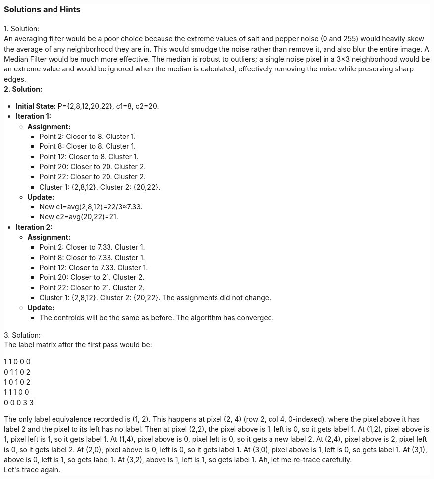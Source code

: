 ### **Solutions and Hints**

1\. Solution:  
An averaging filter would be a poor choice because the extreme values of salt and pepper noise (0 and 255\) would heavily skew the average of any neighborhood they are in. This would smudge the noise rather than remove it, and also blur the entire image. A Median Filter would be much more effective. The median is robust to outliers; a single noise pixel in a 3×3 neighborhood would be an extreme value and would be ignored when the median is calculated, effectively removing the noise while preserving sharp edges.  
**2\. Solution:**

* **Initial State:** P={2,8,12,20,22}, c1​=8, c2​=20.  
* **Iteration 1:**  
  * **Assignment:**  
    * Point 2: Closer to 8\. Cluster 1\.  
    * Point 8: Closer to 8\. Cluster 1\.  
    * Point 12: Closer to 8\. Cluster 1\.  
    * Point 20: Closer to 20\. Cluster 2\.  
    * Point 22: Closer to 20\. Cluster 2\.  
    * Cluster 1: {2,8,12}. Cluster 2: {20,22}.  
  * **Update:**  
    * New c1​=avg(2,8,12)=22/3≈7.33.  
    * New c2​=avg(20,22)=21.  
* **Iteration 2:**  
  * **Assignment:**  
    * Point 2: Closer to 7.33. Cluster 1\.  
    * Point 8: Closer to 7.33. Cluster 1\.  
    * Point 12: Closer to 7.33. Cluster 1\.  
    * Point 20: Closer to 21\. Cluster 2\.  
    * Point 22: Closer to 21\. Cluster 2\.  
    * Cluster 1: {2,8,12}. Cluster 2: {20,22}. The assignments did not change.  
  * **Update:**  
    * The centroids will be the same as before. The algorithm has converged.

3\. Solution:  
The label matrix after the first pass would be:

1 1 0 0 0  
0 1 1 0 2  
1 0 1 0 2  
1 1 1 0 0  
0 0 0 3 3

The only label equivalence recorded is (1, 2). This happens at pixel (2, 4\) (row 2, col 4, 0-indexed), where the pixel above it has label 2 and the pixel to its left has no label. Then at pixel (2,2), the pixel above is 1, left is 0, so it gets label 1\. At (1,2), pixel above is 1, pixel left is 1, so it gets label 1\. At (1,4), pixel above is 0, pixel left is 0, so it gets a new label 2\. At (2,4), pixel above is 2, pixel left is 0, so it gets label 2\. At (2,0), pixel above is 0, left is 0, so it gets label 1\. At (3,0), pixel above is 1, left is 0, so gets label 1\. At (3,1), above is 0, left is 1, so gets label 1\. At (3,2), above is 1, left is 1, so gets label 1\. Ah, let me re-trace carefully.  
Let's trace again.
